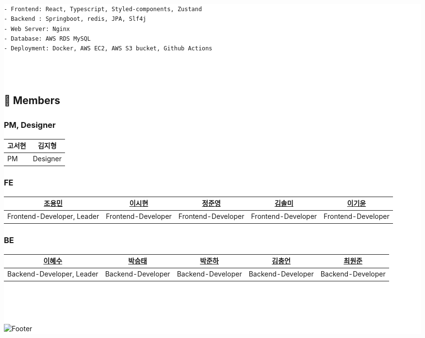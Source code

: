 ```
- Frontend: React, Typescript, Styled-components, Zustand
- Backend : Springboot, redis, JPA, Slf4j
- Web Server: Nginx
- Database: AWS RDS MySQL
- Deployment: Docker, AWS EC2, AWS S3 bucket, Github Actions
```

<br>
<br>

## 👥 Members

### PM, Designer
| 고서현                                    | 김지형                                |
| --------------------------------------- | ----------------------------------- |
| PM                                      | Designer                            |

### FE
| [조용민](https://github.com/yongmin01)    | [이시현](https://github.com/sihyun2988) | [정준영](https://github.com/Jayjunyoung) | [김솔미](https://github.com/ssolfa)        | [이기윤](https://github.com/nabitang12)    |
| --------------------------------------- | -----------------------------------   | -------------------------------------   | ----------------------------------------- | ---------------------------------------- |
| Frontend-Developer, Leader                 | Frontend-Developer                       | Frontend-Developer                         | Frontend-Developer                           | Frontend-Developer                          |

### BE
| [이혜수](https://github.com/hsuush)       | [박승태](https://github.com/iseevict) | [박준하](https://github.com/Cycrypto)  | [김충언](https://github.com/KimChungEon)    | [최원준](https://github.com/wonjun0120)   |
| --------------------------------------- | ----------------------------------- | ------------------------------------- | ----------------------------------------- | ---------------------------------------- |
| Backend-Developer, Leader               | Backend-Developer                   | Backend-Developer                     | Backend-Developer                         | Backend-Developer                        |

<br>
<br>
<br>

![Footer](https://capsule-render.vercel.app/api?type=waving&color=auto&height=200&width=2000&section=footer)
